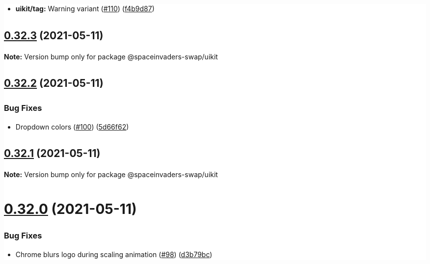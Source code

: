 * **uikit/tag:** Warning variant ([#110](https://github.com/spaceinvaders-swap/spaceinvaders-toolkit/tree/master/packages/spaceinvaders-uikit/issues/110)) ([f4b9d87](https://github.com/spaceinvaders-swap/spaceinvaders-toolkit/tree/master/packages/spaceinvaders-uikit/commit/f4b9d87100c4d493728277d566fdf581d0fca6bd))





## [0.32.3](https://github.com/spaceinvaders-swap/spaceinvaders-toolkit/tree/master/packages/spaceinvaders-uikit/compare/@spaceinvaders-swap/uikit@0.32.2...@spaceinvaders-swap/uikit@0.32.3) (2021-05-11)

**Note:** Version bump only for package @spaceinvaders-swap/uikit





## [0.32.2](https://github.com/spaceinvaders-swap/spaceinvaders-toolkit/tree/master/packages/spaceinvaders-uikit/compare/@spaceinvaders-swap/uikit@0.32.1...@spaceinvaders-swap/uikit@0.32.2) (2021-05-11)


### Bug Fixes

* Dropdown colors ([#100](https://github.com/spaceinvaders-swap/spaceinvaders-toolkit/tree/master/packages/spaceinvaders-uikit/issues/100)) ([5d66f62](https://github.com/spaceinvaders-swap/spaceinvaders-toolkit/tree/master/packages/spaceinvaders-uikit/commit/5d66f62db5234bc8d59d836ba65713b79b5ecbbf))





## [0.32.1](https://github.com/spaceinvaders-swap/spaceinvaders-toolkit/tree/master/packages/spaceinvaders-uikit/compare/@spaceinvaders-swap/uikit@0.32.0...@spaceinvaders-swap/uikit@0.32.1) (2021-05-11)

**Note:** Version bump only for package @spaceinvaders-swap/uikit





# [0.32.0](https://github.com/spaceinvaders-swap/spaceinvaders-toolkit/tree/master/packages/spaceinvaders-uikit/compare/@spaceinvaders-swap/uikit@0.31.0...@spaceinvaders-swap/uikit@0.32.0) (2021-05-11)


### Bug Fixes

* Chrome blurs logo during scaling animation ([#98](https://github.com/spaceinvaders-swap/spaceinvaders-toolkit/tree/master/packages/spaceinvaders-uikit/issues/98)) ([d3b79bc](https://github.com/spaceinvaders-swap/spaceinvaders-toolkit/tree/master/packages/spaceinvaders-uikit/commit/d3b79bc67dab44e5f7b042f367211e902375b4eb))
